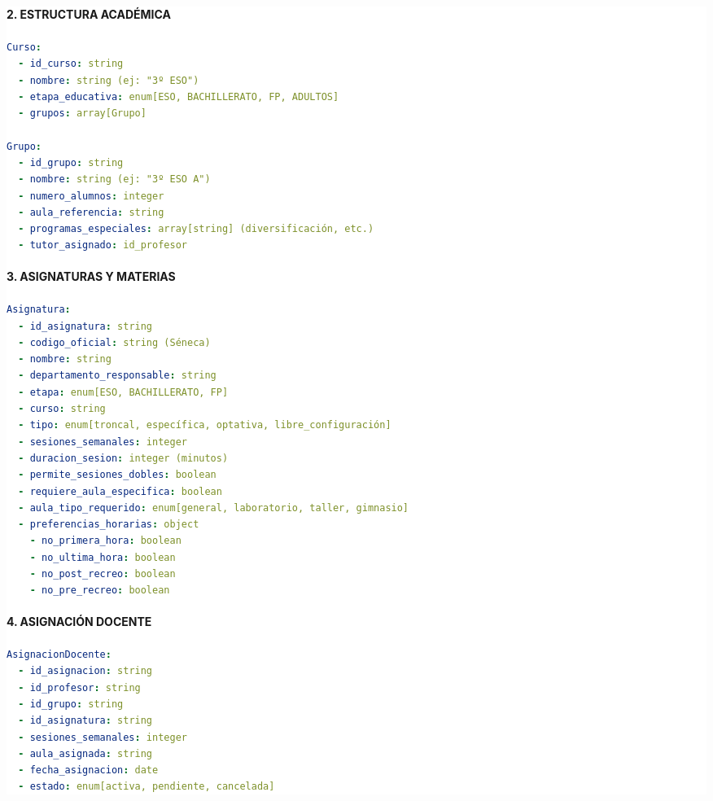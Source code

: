 #### 2. **ESTRUCTURA ACADÉMICA**
```yaml
Curso:
  - id_curso: string
  - nombre: string (ej: "3º ESO")
  - etapa_educativa: enum[ESO, BACHILLERATO, FP, ADULTOS]
  - grupos: array[Grupo]

Grupo:
  - id_grupo: string
  - nombre: string (ej: "3º ESO A")
  - numero_alumnos: integer
  - aula_referencia: string
  - programas_especiales: array[string] (diversificación, etc.)
  - tutor_asignado: id_profesor
```

#### 3. **ASIGNATURAS Y MATERIAS**
```yaml
Asignatura:
  - id_asignatura: string
  - codigo_oficial: string (Séneca)
  - nombre: string
  - departamento_responsable: string
  - etapa: enum[ESO, BACHILLERATO, FP]
  - curso: string
  - tipo: enum[troncal, específica, optativa, libre_configuración]
  - sesiones_semanales: integer
  - duracion_sesion: integer (minutos)
  - permite_sesiones_dobles: boolean
  - requiere_aula_especifica: boolean
  - aula_tipo_requerido: enum[general, laboratorio, taller, gimnasio]
  - preferencias_horarias: object
    - no_primera_hora: boolean
    - no_ultima_hora: boolean
    - no_post_recreo: boolean
    - no_pre_recreo: boolean
```

#### 4. **ASIGNACIÓN DOCENTE**
```yaml
AsignacionDocente:
  - id_asignacion: string
  - id_profesor: string
  - id_grupo: string
  - id_asignatura: string
  - sesiones_semanales: integer
  - aula_asignada: string
  - fecha_asignacion: date
  - estado: enum[activa, pendiente, cancelada]
```
